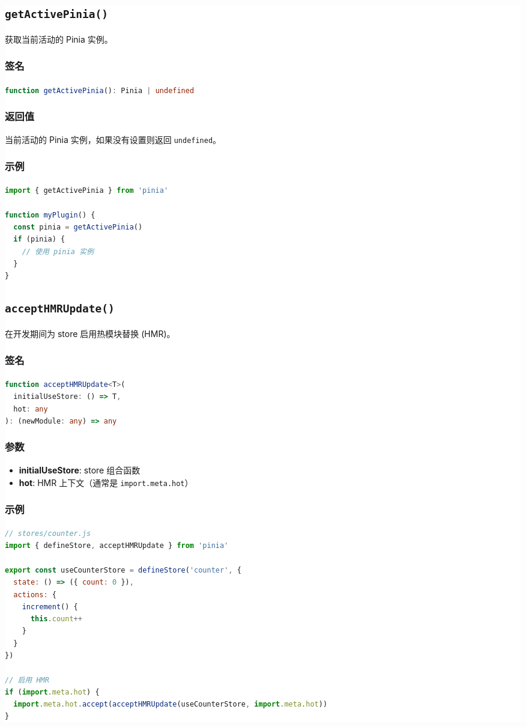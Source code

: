 ## `getActivePinia()`

获取当前活动的 Pinia 实例。

### 签名

```ts
function getActivePinia(): Pinia | undefined
```

### 返回值

当前活动的 Pinia 实例，如果没有设置则返回 `undefined`。

### 示例

```js
import { getActivePinia } from 'pinia'

function myPlugin() {
  const pinia = getActivePinia()
  if (pinia) {
    // 使用 pinia 实例
  }
}
```

## `acceptHMRUpdate()`

在开发期间为 store 启用热模块替换 (HMR)。

### 签名

```ts
function acceptHMRUpdate<T>(
  initialUseStore: () => T,
  hot: any
): (newModule: any) => any
```

### 参数

- **initialUseStore**: store 组合函数
- **hot**: HMR 上下文（通常是 `import.meta.hot`）

### 示例

```js
// stores/counter.js
import { defineStore, acceptHMRUpdate } from 'pinia'

export const useCounterStore = defineStore('counter', {
  state: () => ({ count: 0 }),
  actions: {
    increment() {
      this.count++
    }
  }
})

// 启用 HMR
if (import.meta.hot) {
  import.meta.hot.accept(acceptHMRUpdate(useCounterStore, import.meta.hot))
}
```
